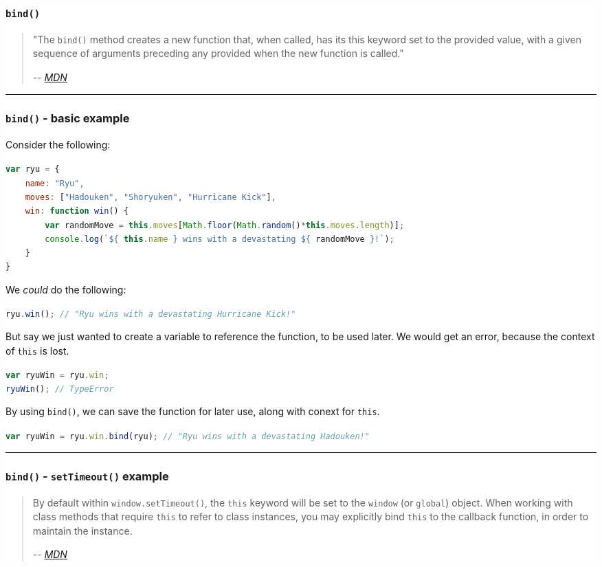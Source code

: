 ### `bind()` ###

> "The `bind()` method creates a new function that, when called, has its this keyword set to the provided value, with a given sequence of arguments preceding any provided when the new function is called."
>
> -- [*MDN*](https://developer.mozilla.org/en-US/docs/Web/JavaScript/Reference/Global_Objects/Function/bind)

<hr>

### `bind()` - basic example

Consider the following:

```javascript
var ryu = {
    name: "Ryu",
    moves: ["Hadouken", "Shoryuken", "Hurricane Kick"],
    win: function win() {
        var randomMove = this.moves[Math.floor(Math.random()*this.moves.length)];
        console.log(`${ this.name } wins with a devastating ${ randomMove }!`);
    }
}
```

We *could* do the following:

```javascript
ryu.win(); // "Ryu wins with a devastating Hurricane Kick!"
```

But say we just wanted to create a variable to reference the function, to be used later. We would get an error, because the context of `this` is lost.

```javascript
var ryuWin = ryu.win;
ryuWin(); // TypeError 
```

By using `bind()`, we can save the function for later use, along with conext for `this`.

```javascript
var ryuWin = ryu.win.bind(ryu); // "Ryu wins with a devastating Hadouken!"
```

<hr>

### `bind()` - `setTimeout()` example

> By default within `window.setTimeout()`, the `this` keyword will be set to the `window` (or `global`) object. When working with class methods that require `this` to refer to class instances, you may explicitly bind `this` to the callback function, in order to maintain the instance.
>
> -- [*MDN*](https://developer.mozilla.org/en-US/docs/Web/JavaScript/Reference/Global_Objects/Function/bind#With_setTimeout)
